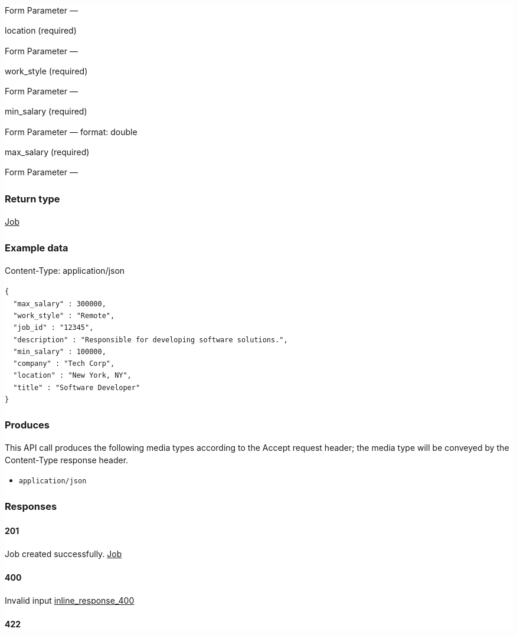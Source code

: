 Form Parameter —

location (required)

Form Parameter —

work_style (required)

Form Parameter —

min_salary (required)

Form Parameter — format: double

max_salary (required)

Form Parameter —

### Return type

[Job](#Job)

### Example data

Content-Type: application/json

```
{
  "max_salary" : 300000,
  "work_style" : "Remote",
  "job_id" : "12345",
  "description" : "Responsible for developing software solutions.",
  "min_salary" : 100000,
  "company" : "Tech Corp",
  "location" : "New York, NY",
  "title" : "Software Developer"
}
```

### Produces

This API call produces the following media types according to the Accept request header; the media type will be conveyed by the Content-Type response header.

- `application/json`

### Responses

#### 201

Job created successfully. [Job](#Job)

#### 400

Invalid input [inline_response_400](#inline_response_400)

#### 422

